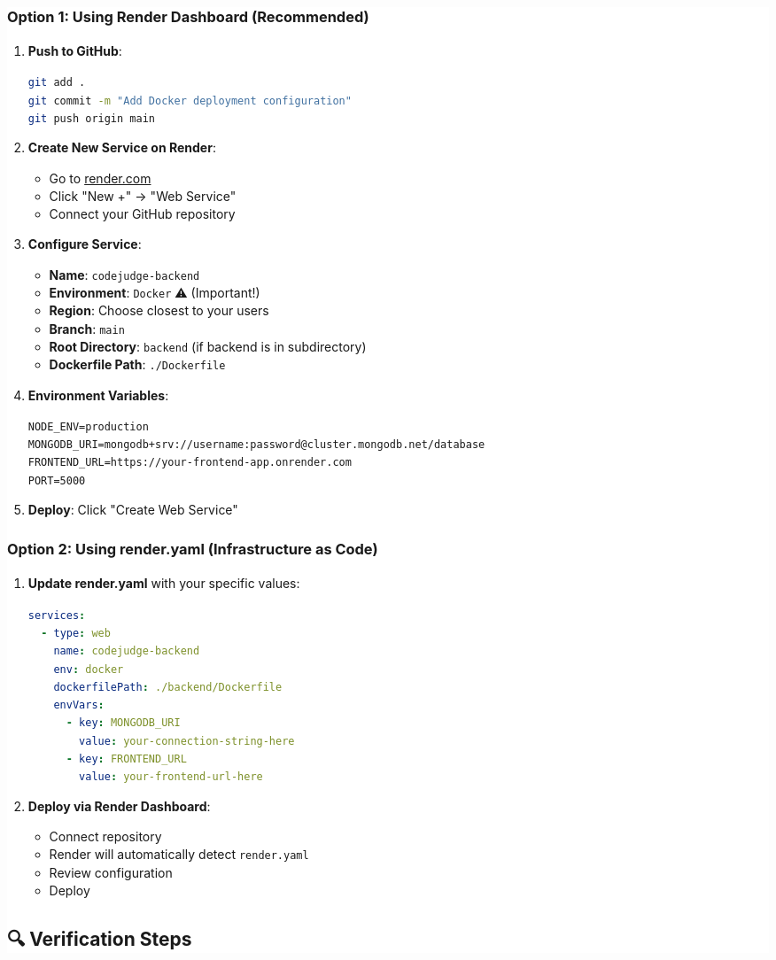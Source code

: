 ### Option 1: Using Render Dashboard (Recommended)

1. **Push to GitHub**:
   ```bash
   git add .
   git commit -m "Add Docker deployment configuration"
   git push origin main
   ```

2. **Create New Service on Render**:
   - Go to [render.com](https://render.com)
   - Click "New +" → "Web Service"
   - Connect your GitHub repository

3. **Configure Service**:
   - **Name**: `codejudge-backend`
   - **Environment**: `Docker` ⚠️ (Important!)
   - **Region**: Choose closest to your users
   - **Branch**: `main`
   - **Root Directory**: `backend` (if backend is in subdirectory)
   - **Dockerfile Path**: `./Dockerfile`

4. **Environment Variables**:
   ```
   NODE_ENV=production
   MONGODB_URI=mongodb+srv://username:password@cluster.mongodb.net/database
   FRONTEND_URL=https://your-frontend-app.onrender.com
   PORT=5000
   ```

5. **Deploy**: Click "Create Web Service"

### Option 2: Using render.yaml (Infrastructure as Code)

1. **Update render.yaml** with your specific values:
   ```yaml
   services:
     - type: web
       name: codejudge-backend
       env: docker
       dockerfilePath: ./backend/Dockerfile
       envVars:
         - key: MONGODB_URI
           value: your-connection-string-here
         - key: FRONTEND_URL  
           value: your-frontend-url-here
   ```

2. **Deploy via Render Dashboard**:
   - Connect repository
   - Render will automatically detect `render.yaml`
   - Review configuration
   - Deploy

## 🔍 Verification Steps
